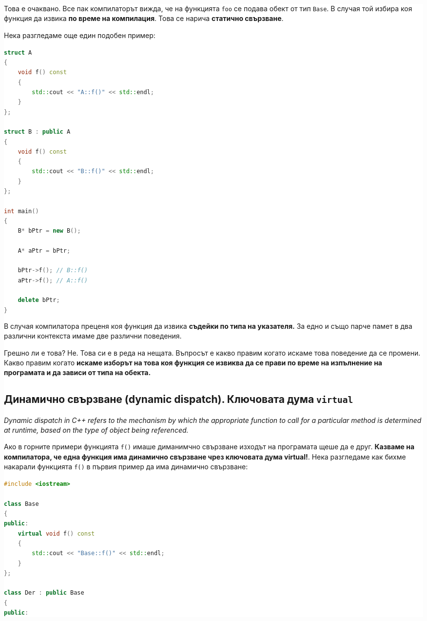 Това е очаквано. Все пак компилаторът вижда, че на функцията `foo` се подава обект от тип `Base`. В случая той избира коя функция да извика **по време на компилация**. Това се нарича **статично свързване**.

Нека разгледаме още един подобен пример:
```cpp
struct A
{ 
    void f() const 
    {
	    std::cout << "A::f()" << std::endl;
    }	
};

struct B : public A
{
    void f() const 
    {
	    std::cout << "B::f()" << std::endl;
    }	
};

int main()
{
	B* bPtr = new B();

	A* aPtr = bPtr;
	
	bPtr->f(); // B::f()
	aPtr->f(); // A::f()
	
	delete bPtr;
}
```

В случая компилатора преценя коя функция да извика **съдейки по типа на указателя.** За едно и също парче памет в два различни контекста имаме две различни поведения.

Грешно ли е това? Не. Това си е в реда на нещата. Въпросът е какво правим когато искаме това поведение да се промени. Какво правим когато **искаме изборът на това коя функция се извиква да се прави по време на изпълнение на програмата и да зависи от типа на обекта.**

## Динамично свързване (dynamic dispatch). Ключовата дума `virtual`
*Dynamic dispatch in C++ refers to the mechanism by which the appropriate function to call for a particular method is determined at runtime, based on the type of object being referenced.*

Ако в горните примери функцията `f()` имаше диманимчно свързване изходът на програмата щеше да е друг. **Казваме на компилатора, че една функция има динамично свързване чрез ключовата дума virtual!**. Нека разгледаме как бихме накарали функцията `f()` в първия пример да има динамично свързване:
```cpp
#include <iostream>

class Base
{
public:
	virtual void f() const
	{
		std::cout << "Base::f()" << std::endl;
	}
};

class Der : public Base
{
public:
```